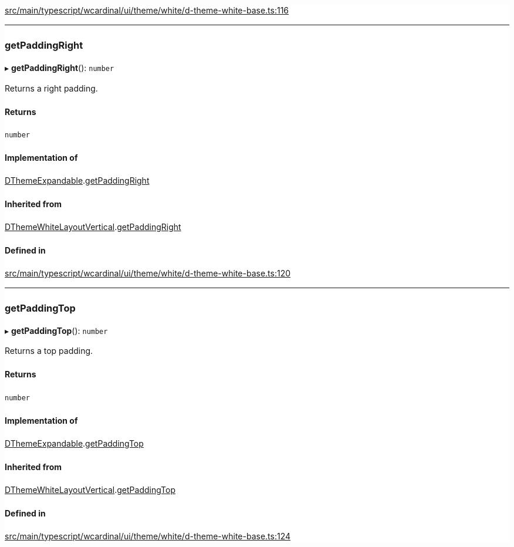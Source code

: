 [src/main/typescript/wcardinal/ui/theme/white/d-theme-white-base.ts:116](https://github.com/winter-cardinal/winter-cardinal-ui/blob/v0.414.0/src/main/typescript/wcardinal/ui/theme/white/d-theme-white-base.ts#L116)

___

### getPaddingRight

▸ **getPaddingRight**(): `number`

Returns a right padding.

#### Returns

`number`

#### Implementation of

[DThemeExpandable](../interfaces/DThemeExpandable.md).[getPaddingRight](../interfaces/DThemeExpandable.md#getpaddingright)

#### Inherited from

[DThemeWhiteLayoutVertical](DThemeWhiteLayoutVertical.md).[getPaddingRight](DThemeWhiteLayoutVertical.md#getpaddingright)

#### Defined in

[src/main/typescript/wcardinal/ui/theme/white/d-theme-white-base.ts:120](https://github.com/winter-cardinal/winter-cardinal-ui/blob/v0.414.0/src/main/typescript/wcardinal/ui/theme/white/d-theme-white-base.ts#L120)

___

### getPaddingTop

▸ **getPaddingTop**(): `number`

Returns a top padding.

#### Returns

`number`

#### Implementation of

[DThemeExpandable](../interfaces/DThemeExpandable.md).[getPaddingTop](../interfaces/DThemeExpandable.md#getpaddingtop)

#### Inherited from

[DThemeWhiteLayoutVertical](DThemeWhiteLayoutVertical.md).[getPaddingTop](DThemeWhiteLayoutVertical.md#getpaddingtop)

#### Defined in

[src/main/typescript/wcardinal/ui/theme/white/d-theme-white-base.ts:124](https://github.com/winter-cardinal/winter-cardinal-ui/blob/v0.414.0/src/main/typescript/wcardinal/ui/theme/white/d-theme-white-base.ts#L124)
